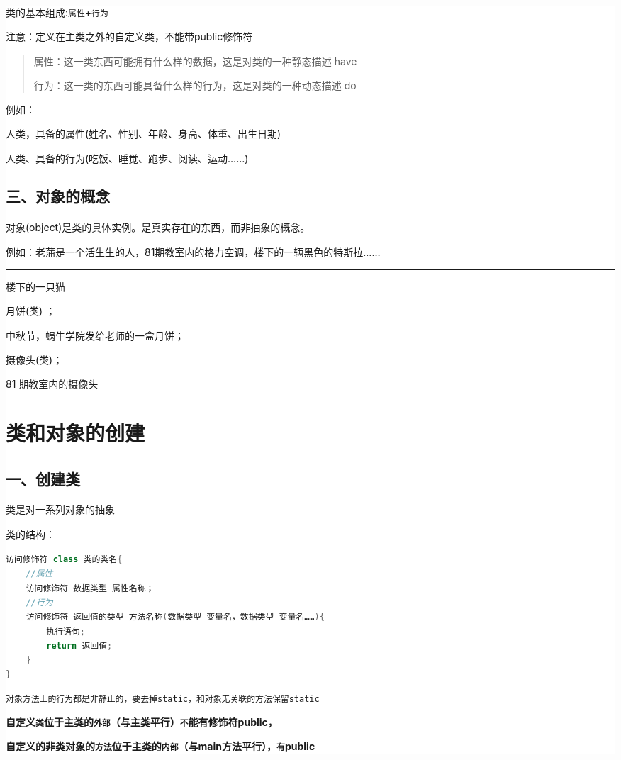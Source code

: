 类的基本组成:`属性`+`行为`

注意：定义在主类之外的自定义类，不能带public修饰符

> 属性：这一类东西可能拥有什么样的数据，这是对类的一种静态描述  have
>
> 行为：这一类的东西可能具备什么样的行为，这是对类的一种动态描述 do

例如：

人类，具备的属性(姓名、性别、年龄、身高、体重、出生日期)

人类、具备的行为(吃饭、睡觉、跑步、阅读、运动……)

## 三、对象的概念

对象(object)是类的具体实例。是真实存在的东西，而非抽象的概念。

例如：老蒲是一个活生生的人，81期教室内的格力空调，楼下的一辆黑色的特斯拉……

---

楼下的一只猫

月饼(类) ；

中秋节，蜗牛学院发给老师的一盒月饼；

摄像头(类)；

81 期教室内的摄像头

# 类和对象的创建

## 一、创建类

类是对一系列对象的抽象

类的结构：

```java
访问修饰符 class 类的类名{
    //属性
    访问修饰符 数据类型 属性名称；
    //行为
    访问修饰符 返回值的类型 方法名称(数据类型 变量名，数据类型 变量名……){
        执行语句;
        return 返回值;        
    }
}
```

`对象方法上的行为都是非静止的，要去掉static，和对象无关联的方法保留static`

**自定义`类`位于主类的`外部`（与主类平行）`不`能有修饰符public，**

**自定义的非类对象的`方法`位于主类的`内部`（与main方法平行），`有`public**
